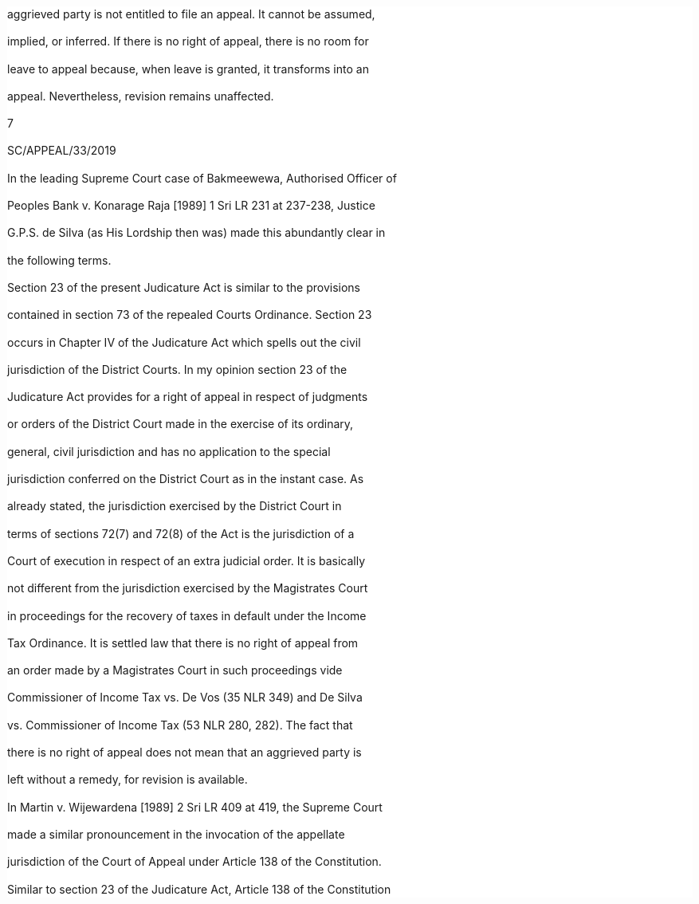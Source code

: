 aggrieved party is not entitled to file an appeal. It cannot be assumed,

implied, or inferred. If there is no right of appeal, there is no room for

leave to appeal because, when leave is granted, it transforms into an

appeal. Nevertheless, revision remains unaffected.

7

SC/APPEAL/33/2019

In the leading Supreme Court case of Bakmeewewa, Authorised Officer of

Peoples Bank v. Konarage Raja [1989] 1 Sri LR 231 at 237-238, Justice

G.P.S. de Silva (as His Lordship then was) made this abundantly clear in

the following terms.

Section 23 of the present Judicature Act is similar to the provisions

contained in section 73 of the repealed Courts Ordinance. Section 23

occurs in Chapter IV of the Judicature Act which spells out the civil

jurisdiction of the District Courts. In my opinion section 23 of the

Judicature Act provides for a right of appeal in respect of judgments

or orders of the District Court made in the exercise of its ordinary,

general, civil jurisdiction and has no application to the special

jurisdiction conferred on the District Court as in the instant case. As

already stated, the jurisdiction exercised by the District Court in

terms of sections 72(7) and 72(8) of the Act is the jurisdiction of a

Court of execution in respect of an extra judicial order. It is basically

not different from the jurisdiction exercised by the Magistrates Court

in proceedings for the recovery of taxes in default under the Income

Tax Ordinance. It is settled law that there is no right of appeal from

an order made by a Magistrates Court in such proceedings vide

Commissioner of Income Tax vs. De Vos (35 NLR 349) and De Silva

vs. Commissioner of Income Tax (53 NLR 280, 282). The fact that

there is no right of appeal does not mean that an aggrieved party is

left without a remedy, for revision is available.

In Martin v. Wijewardena [1989] 2 Sri LR 409 at 419, the Supreme Court

made a similar pronouncement in the invocation of the appellate

jurisdiction of the Court of Appeal under Article 138 of the Constitution.

Similar to section 23 of the Judicature Act, Article 138 of the Constitution
